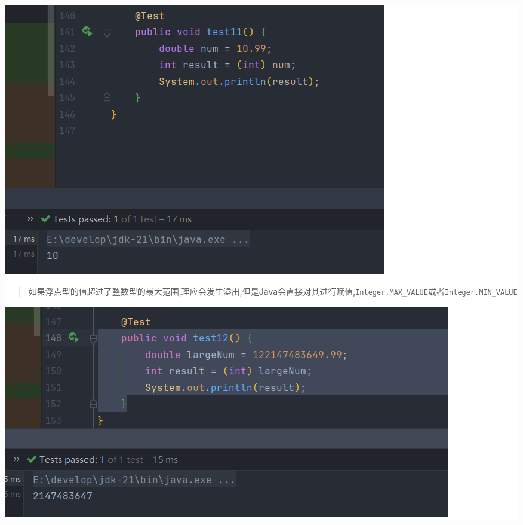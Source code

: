 ![](images/基本数据类型/file-20250404182649.png)

>如果浮点型的值超过了整数型的最大范围,理应会发生溢出,但是Java会直接对其进行赋值,`Integer.MAX_VALUE`或者`Integer.MIN_VALUE`

![](images/基本数据类型/file-20250404183207.png)